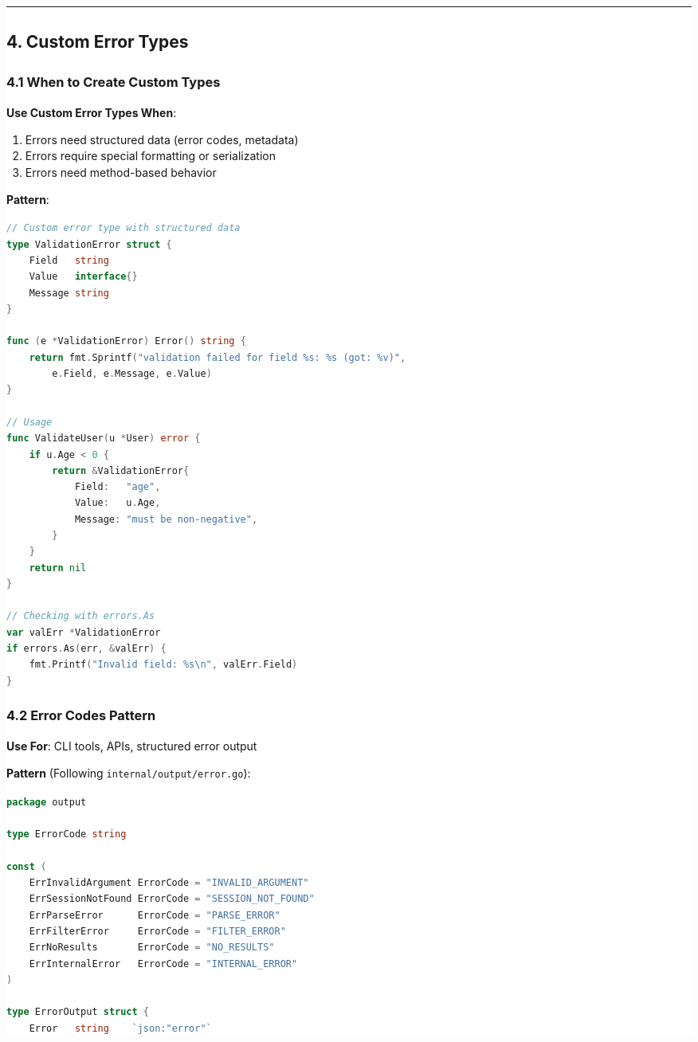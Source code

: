 
---

## 4. Custom Error Types

### 4.1 When to Create Custom Types

**Use Custom Error Types When**:
1. Errors need structured data (error codes, metadata)
2. Errors require special formatting or serialization
3. Errors need method-based behavior

**Pattern**:
```go
// Custom error type with structured data
type ValidationError struct {
    Field   string
    Value   interface{}
    Message string
}

func (e *ValidationError) Error() string {
    return fmt.Sprintf("validation failed for field %s: %s (got: %v)",
        e.Field, e.Message, e.Value)
}

// Usage
func ValidateUser(u *User) error {
    if u.Age < 0 {
        return &ValidationError{
            Field:   "age",
            Value:   u.Age,
            Message: "must be non-negative",
        }
    }
    return nil
}

// Checking with errors.As
var valErr *ValidationError
if errors.As(err, &valErr) {
    fmt.Printf("Invalid field: %s\n", valErr.Field)
}
```

### 4.2 Error Codes Pattern

**Use For**: CLI tools, APIs, structured error output

**Pattern** (Following `internal/output/error.go`):
```go
package output

type ErrorCode string

const (
    ErrInvalidArgument ErrorCode = "INVALID_ARGUMENT"
    ErrSessionNotFound ErrorCode = "SESSION_NOT_FOUND"
    ErrParseError      ErrorCode = "PARSE_ERROR"
    ErrFilterError     ErrorCode = "FILTER_ERROR"
    ErrNoResults       ErrorCode = "NO_RESULTS"
    ErrInternalError   ErrorCode = "INTERNAL_ERROR"
)

type ErrorOutput struct {
    Error   string    `json:"error"`
```